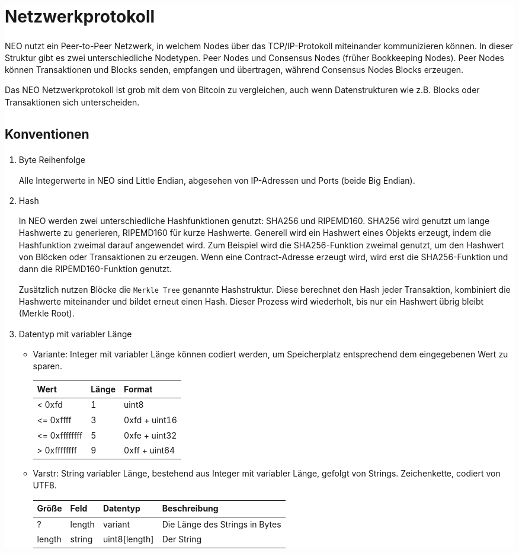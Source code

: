 # Netzwerkprotokoll


NEO nutzt ein Peer-to-Peer Netzwerk, in welchem Nodes über das TCP/IP-Protokoll miteinander kommunizieren können. In dieser Struktur gibt es zwei unterschiedliche Nodetypen. Peer Nodes und Consensus Nodes (früher Bookkeeping Nodes). Peer Nodes können Transaktionen und Blocks senden, empfangen und übertragen, während Consensus Nodes Blocks erzeugen.

Das NEO Netzwerkprotokoll ist grob mit dem von Bitcoin zu vergleichen, auch wenn Datenstrukturen wie z.B. Blocks oder Transaktionen sich unterscheiden.

Konventionen
----

1. Byte Reihenfolge

	Alle Integerwerte in NEO sind Little Endian, abgesehen von IP-Adressen und Ports (beide Big Endian).

2. Hash
	
	In NEO werden zwei unterschiedliche Hashfunktionen genutzt: SHA256 und RIPEMD160. SHA256 wird genutzt um lange Hashwerte zu generieren, RIPEMD160 für kurze Hashwerte. Generell wird ein Hashwert eines Objekts erzeugt, indem die Hashfunktion zweimal darauf angewendet wird. Zum Beispiel wird die SHA256-Funktion zweimal genutzt, um den Hashwert von Blöcken oder Transaktionen zu erzeugen. Wenn eine Contract-Adresse erzeugt wird, wird erst die SHA256-Funktion und dann die RIPEMD160-Funktion genutzt.

	Zusätzlich nutzen Blöcke die `Merkle Tree` genannte Hashstruktur. Diese berechnet den Hash jeder Transaktion, kombiniert die Hashwerte miteinander und bildet erneut einen Hash. Dieser Prozess wird wiederholt, bis nur ein Hashwert übrig bleibt (Merkle Root).

	
	
3. Datentyp mit variabler Länge

   + Variante: Integer mit variabler Länge können codiert werden, um Speicherplatz entsprechend dem eingegebenen Wert zu sparen.

      |Wert|Länge|Format|
      |---|---|---|
      |< 0xfd|1|uint8|
      |<= 0xffff|3|0xfd + uint16|
      |<= 0xffffffff|5|0xfe + uint32|
      |> 0xffffffff|9|0xff + uint64|

   + Varstr: String variabler Länge, bestehend aus Integer mit variabler Länge, gefolgt von Strings. Zeichenkette, codiert von UTF8.

      |Größe|Feld|Datentyp|Beschreibung|
      |---|---|---|---|
      |?|length|variant|Die Länge des Strings in Bytes|
      |length|string|uint8[length]|Der String|
